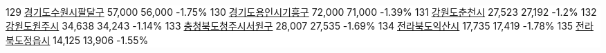   <tr class="item">
    <td>129</td>
    <td><a href="/apt/경기도수원시팔달구">경기도수원시팔달구</a></td>
    <td>57,000</td>
    <td>56,000</td>
    <td>-1.75%</td>
  </tr>

  <tr class="item">
    <td>130</td>
    <td><a href="/apt/경기도용인시기흥구">경기도용인시기흥구</a></td>
    <td>72,000</td>
    <td>71,000</td>
    <td>-1.39%</td>
  </tr>

  <tr class="item">
    <td>131</td>
    <td><a href="/apt/강원도춘천시">강원도춘천시</a></td>
    <td>27,523</td>
    <td>27,192</td>
    <td>-1.2%</td>
  </tr>

  <tr class="item">
    <td>132</td>
    <td><a href="/apt/강원도원주시">강원도원주시</a></td>
    <td>34,638</td>
    <td>34,243</td>
    <td>-1.14%</td>
  </tr>

  <tr class="item">
    <td>133</td>
    <td><a href="/apt/충청북도청주시서원구">충청북도청주시서원구</a></td>
    <td>28,007</td>
    <td>27,535</td>
    <td>-1.69%</td>
  </tr>

  <tr class="item">
    <td>134</td>
    <td><a href="/apt/전라북도익산시">전라북도익산시</a></td>
    <td>17,735</td>
    <td>17,419</td>
    <td>-1.78%</td>
  </tr>

  <tr class="item">
    <td>135</td>
    <td><a href="/apt/전라북도정읍시">전라북도정읍시</a></td>
    <td>14,125</td>
    <td>13,906</td>
    <td>-1.55%</td>
  </tr>
